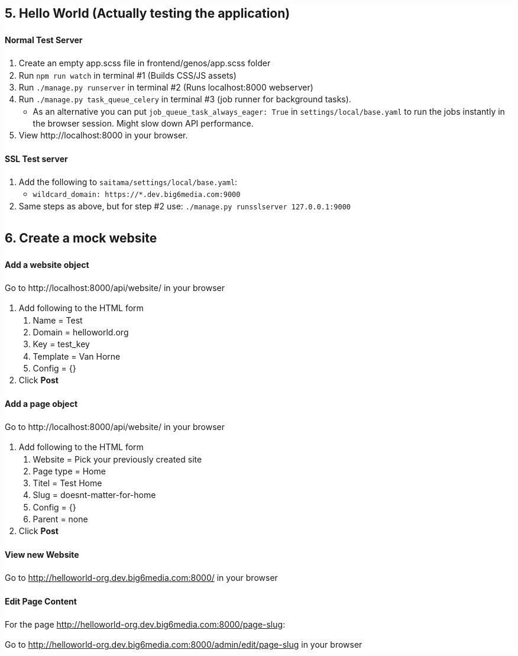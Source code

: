 ## 5. Hello World (Actually testing the application)

#### Normal Test Server

1. Create an empty app.scss file in frontend/genos/app.scss folder
2. Run `npm run watch` in terminal #1 (Builds CSS/JS assets)
3. Run `./manage.py runserver` in terminal #2 (Runs localhost:8000 webserver)
4. Run `./manage.py task_queue_celery` in terminal #3 (job runner for background tasks).
    - As an alternative you can put `job_queue_task_always_eager: True` in `settings/local/base.yaml`
      to run the jobs instantly in the browser session. Might slow down API performance.
5. View http://localhost:8000 in your browser.

#### SSL Test server

1. Add the following to `saitama/settings/local/base.yaml`:
    * `wildcard_domain: https://*.dev.big6media.com:9000`
1. Same steps as above, but for step #2 use: `./manage.py runsslserver 127.0.0.1:9000`

## 6. Create a mock website

#### Add a website object

Go to http://localhost:8000/api/website/ in your browser

1. Add following to the HTML form
   1. Name = Test
   2. Domain = helloworld.org
   3. Key = test_key
   4. Template = Van Horne
   5. Config = {}
2. Click **Post**

#### Add a page object

Go to http://localhost:8000/api/website/ in your browser

1. Add following to the HTML form
   1. Website = Pick your previously created site
   2. Page type = Home
   3. Titel = Test Home
   4. Slug = doesnt-matter-for-home
   5. Config = {}
   6. Parent = none
2. Click **Post**

#### View new Website

Go to http://helloworld-org.dev.big6media.com:8000/ in your browser

#### Edit Page Content

For the page http://helloworld-org.dev.big6media.com:8000/page-slug:

Go to  http://helloworld-org.dev.big6media.com:8000/admin/edit/page-slug in your browser
